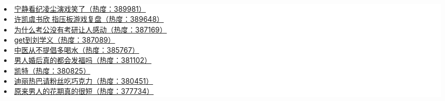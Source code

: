 <li>
<a href="https://s.weibo.com/weibo?q=%23%E5%AE%81%E9%9D%99%E7%9C%8B%E7%BA%AA%E5%87%8C%E5%B0%98%E6%BC%94%E6%88%8F%E7%AC%91%E4%BA%86%23" target="weibo">
宁静看纪凌尘演戏笑了（热度：389981）
</a>
</li>

<li>
<a href="https://s.weibo.com/weibo?q=%23%E8%AE%B8%E5%87%AF%E8%99%9E%E4%B9%A6%E6%AC%A3%20%E6%8C%87%E5%8E%8B%E6%9D%BF%E6%B8%B8%E6%88%8F%E5%A4%8D%E7%9B%98%23" target="weibo">
许凯虞书欣 指压板游戏复盘（热度：389648）
</a>
</li>

<li>
<a href="https://s.weibo.com/weibo?q=%23%E4%B8%BA%E4%BB%80%E4%B9%88%E8%80%83%E5%85%AC%E6%B2%A1%E6%9C%89%E8%80%83%E7%A0%94%E8%AE%A9%E4%BA%BA%E6%84%9F%E5%8A%A8%23" target="weibo">
为什么考公没有考研让人感动（热度：387169）
</a>
</li>

<li>
<a href="https://s.weibo.com/weibo?q=%23get%E5%88%B0%E5%88%98%E5%AD%A6%E4%B9%89%23" target="weibo">
get到刘学义（热度：387089）
</a>
</li>

<li>
<a href="https://s.weibo.com/weibo?q=%23%E4%B8%AD%E5%8C%BB%E4%BB%8E%E4%B8%8D%E6%8F%90%E5%80%A1%E5%A4%9A%E5%96%9D%E6%B0%B4%23" target="weibo">
中医从不提倡多喝水（热度：385767）
</a>
</li>

<li>
<a href="https://s.weibo.com/weibo?q=%23%E7%94%B7%E4%BA%BA%E5%A9%9A%E5%90%8E%E7%9C%9F%E7%9A%84%E9%83%BD%E4%BC%9A%E5%8F%91%E7%A6%8F%E5%90%97%23" target="weibo">
男人婚后真的都会发福吗（热度：381102）
</a>
</li>

<li>
<a href="https://s.weibo.com/weibo?q=%23%E5%87%AF%E7%89%B9%23" target="weibo">
凯特（热度：380825）
</a>
</li>

<li>
<a href="https://s.weibo.com/weibo?q=%23%E8%BF%AA%E4%B8%BD%E7%83%AD%E5%B7%B4%E8%AF%B7%E7%B2%89%E4%B8%9D%E5%90%83%E5%B7%A7%E5%85%8B%E5%8A%9B%23" target="weibo">
迪丽热巴请粉丝吃巧克力（热度：380451）
</a>
</li>

<li>
<a href="https://s.weibo.com/weibo?q=%23%E5%8E%9F%E6%9D%A5%E7%94%B7%E4%BA%BA%E7%9A%84%E8%8A%B1%E6%9C%9F%E7%9C%9F%E7%9A%84%E5%BE%88%E7%9F%AD%23" target="weibo">
原来男人的花期真的很短（热度：377734）
</a>
</li>
